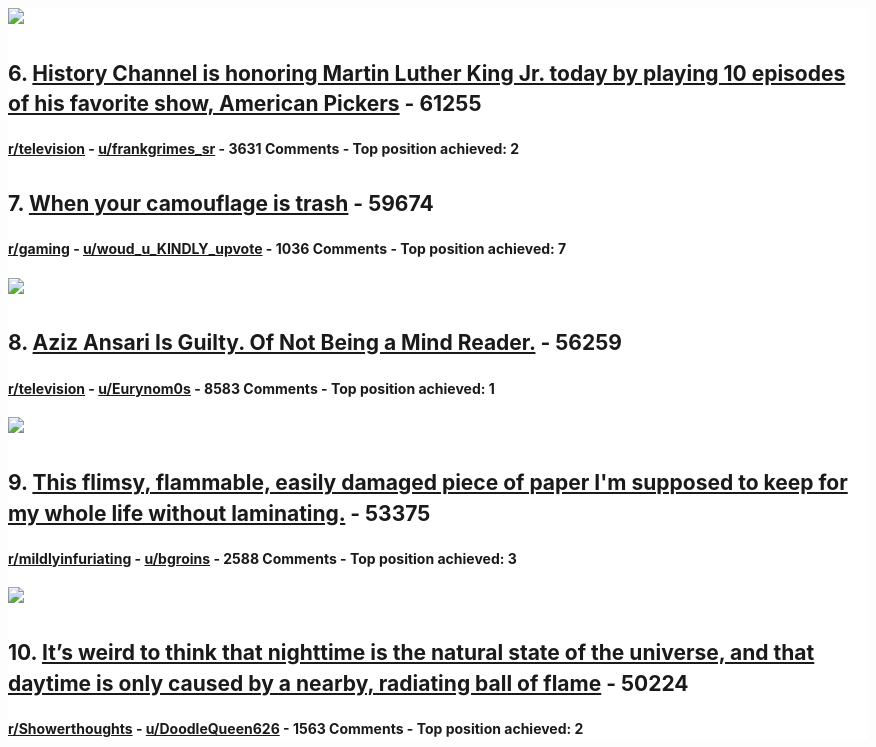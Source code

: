 <a href="https://imgur.com/0ivOiuS.gifv"><img src="https://b.thumbs.redditmedia.com/THJVyOhQ-LMINKANYroLEyNRRS5Ld8aEXssnonpRxZQ.jpg"></img></a>

## 6. [History Channel is honoring Martin Luther King Jr. today by playing 10 episodes of his favorite show, American Pickers](http://reddit.com/r/television/comments/7qkjm9/history_channel_is_honoring_martin_luther_king_jr/) - 61255
#### [r/television](http://reddit.com/r/television) - [u/frankgrimes_sr](http://reddit.com/u/frankgrimes_sr) - 3631 Comments - Top position achieved: 2

## 7. [When your camouflage is trash](http://reddit.com/r/gaming/comments/7qlaqg/when_your_camouflage_is_trash/) - 59674
#### [r/gaming](http://reddit.com/r/gaming) - [u/woud_u_KINDLY_upvote](http://reddit.com/u/woud_u_KINDLY_upvote) - 1036 Comments - Top position achieved: 7

<a href="https://media.giphy.com/media/l0HU8HrMJ5gipsaAM/source.gif"><img src="https://b.thumbs.redditmedia.com/PSCMDhY-o-7kV4ZTeTlvjSEwokn337o7Uh3ontmcuBY.jpg"></img></a>

## 8. [Aziz Ansari Is Guilty. Of Not Being a Mind Reader.](http://reddit.com/r/television/comments/7qoc0i/aziz_ansari_is_guilty_of_not_being_a_mind_reader/) - 56259
#### [r/television](http://reddit.com/r/television) - [u/Eurynom0s](http://reddit.com/u/Eurynom0s) - 8583 Comments - Top position achieved: 1

<a href="https://www.nytimes.com/2018/01/15/opinion/aziz-ansari-babe-sexual-harassment.html?_r=0"><img src="https://a.thumbs.redditmedia.com/i67LZNS_v6laPwzPROQzIHhZyrqrqT4MZrKKIbc3Nd0.jpg"></img></a>

## 9. [This flimsy, flammable, easily damaged piece of paper I'm supposed to keep for my whole life without laminating.](http://reddit.com/r/mildlyinfuriating/comments/7qltkh/this_flimsy_flammable_easily_damaged_piece_of/) - 53375
#### [r/mildlyinfuriating](http://reddit.com/r/mildlyinfuriating) - [u/bgroins](http://reddit.com/u/bgroins) - 2588 Comments - Top position achieved: 3

<a href="https://i.redd.it/9125pgja2aa01.jpg"><img src="https://b.thumbs.redditmedia.com/fVGYzNQYbh8qKBPOcgvVVI3vP-WBxEJn0McK-rW5Dwg.jpg"></img></a>

## 10. [It’s weird to think that nighttime is the natural state of the universe, and that daytime is only caused by a nearby, radiating ball of flame](http://reddit.com/r/Showerthoughts/comments/7qhmas/its_weird_to_think_that_nighttime_is_the_natural/) - 50224
#### [r/Showerthoughts](http://reddit.com/r/Showerthoughts) - [u/DoodleQueen626](http://reddit.com/u/DoodleQueen626) - 1563 Comments - Top position achieved: 2
